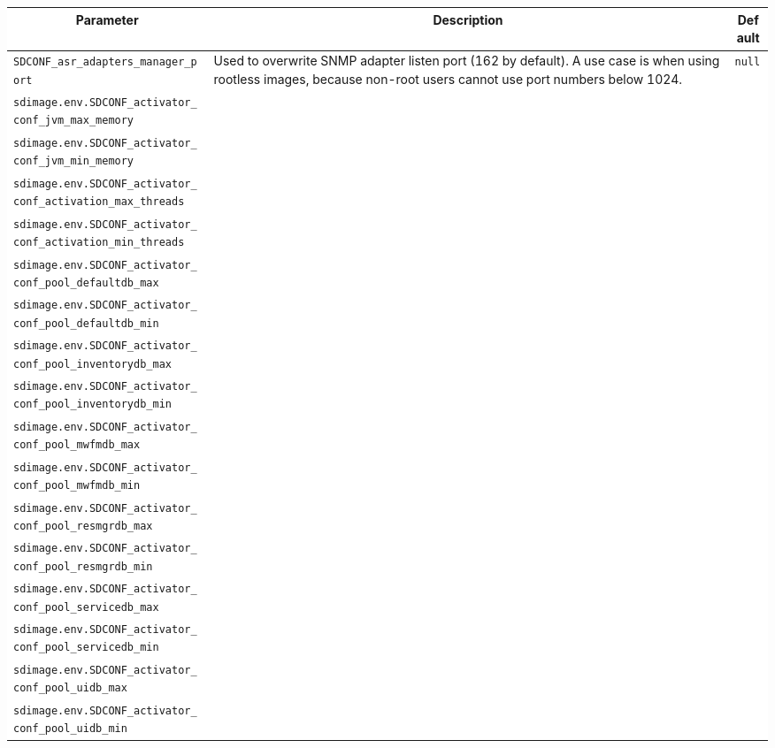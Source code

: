 | Parameter                                                  | Description                                                                                                                                                                                                                               | Default |
| ------------------------------------------------------------ | ----------------------------------------------------------------------------------------------------------------------------------------------------------------------------------------------------------------------------------------|---------|
| `SDCONF_asr_adapters_manager_port`                         | Used to overwrite SNMP adapter listen port (162 by default). A use case is when using rootless images, because non-root users cannot use port numbers below 1024.                                                                         | `null`  |
| `sdimage.env.SDCONF_activator_conf_jvm_max_memory`         |                                                                                                                                                                                                                                           |         |
| `sdimage.env.SDCONF_activator_conf_jvm_min_memory`         |                                                                                                                                                                                                                                           |         |
| `sdimage.env.SDCONF_activator_conf_activation_max_threads` |                                                                                                                                                                                                                                           |         |
| `sdimage.env.SDCONF_activator_conf_activation_min_threads` |                                                                                                                                                                                                                                           |         |
| `sdimage.env.SDCONF_activator_conf_pool_defaultdb_max`     |                                                                                                                                                                                                                                           |         |
| `sdimage.env.SDCONF_activator_conf_pool_defaultdb_min`     |                                                                                                                                                                                                                                           |         |
| `sdimage.env.SDCONF_activator_conf_pool_inventorydb_max`   |                                                                                                                                                                                                                                           |         |
| `sdimage.env.SDCONF_activator_conf_pool_inventorydb_min`   |                                                                                                                                                                                                                                           |         |
| `sdimage.env.SDCONF_activator_conf_pool_mwfmdb_max`        |                                                                                                                                                                                                                                           |         |
| `sdimage.env.SDCONF_activator_conf_pool_mwfmdb_min`        |                                                                                                                                                                                                                                           |         |
| `sdimage.env.SDCONF_activator_conf_pool_resmgrdb_max`      |                                                                                                                                                                                                                                           |         |
| `sdimage.env.SDCONF_activator_conf_pool_resmgrdb_min`      |                                                                                                                                                                                                                                           |         |
| `sdimage.env.SDCONF_activator_conf_pool_servicedb_max`     |                                                                                                                                                                                                                                           |         |
| `sdimage.env.SDCONF_activator_conf_pool_servicedb_min`     |                                                                                                                                                                                                                                           |         |
| `sdimage.env.SDCONF_activator_conf_pool_uidb_max`          |                                                                                                                                                                                                                                           |         |
| `sdimage.env.SDCONF_activator_conf_pool_uidb_min`          |                                                                                                                                                                                                                                           |         |